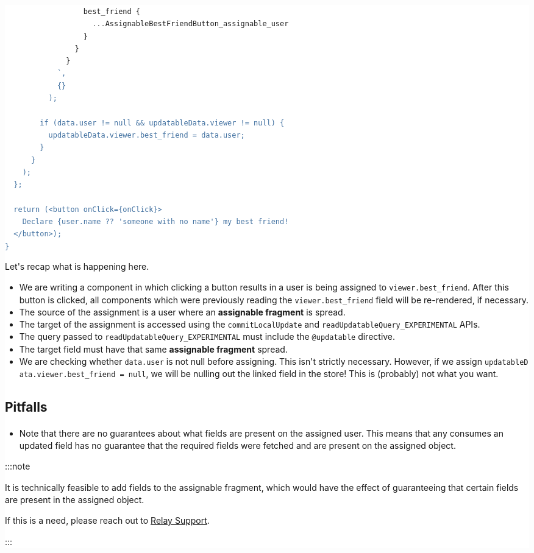 ```js
                  best_friend {
                    ...AssignableBestFriendButton_assignable_user
                  }
                }
              }
            `,
            {}
          );

        if (data.user != null && updatableData.viewer != null) {
          updatableData.viewer.best_friend = data.user;
        }
      }
    );
  };

  return (<button onClick={onClick}>
    Declare {user.name ?? 'someone with no name'} my best friend!
  </button>);
}
```

Let's recap what is happening here.

* We are writing a component in which clicking a button results in a user is being assigned to `viewer.best_friend`. After this button is clicked, all components which were previously reading the `viewer.best_friend` field will be re-rendered, if necessary.
* The source of the assignment is a user where an **assignable fragment** is spread.
* The target of the assignment is accessed using the `commitLocalUpdate` and `readUpdatableQuery_EXPERIMENTAL` APIs.
* The query passed to `readUpdatableQuery_EXPERIMENTAL` must include the `@updatable` directive.
* The target field must have that same **assignable fragment** spread.
* We are checking whether `data.user` is not null before assigning. This isn't strictly necessary. However, if we assign `updatableData.viewer.best_friend = null`, we will be nulling out the linked field in the store! This is (probably) not what you want.

## Pitfalls

* Note that there are no guarantees about what fields are present on the assigned user. This means that any consumes an updated field has no guarantee that the required fields were fetched and are present on the assigned object.

<FbInternalOnly>

:::note

It is technically feasible to add fields to the assignable fragment, which would have the effect of guaranteeing that certain fields are present in the assigned object.

If this is a need, please reach out to [Relay Support](https://fb.workplace.com/groups/relay.support).

:::
